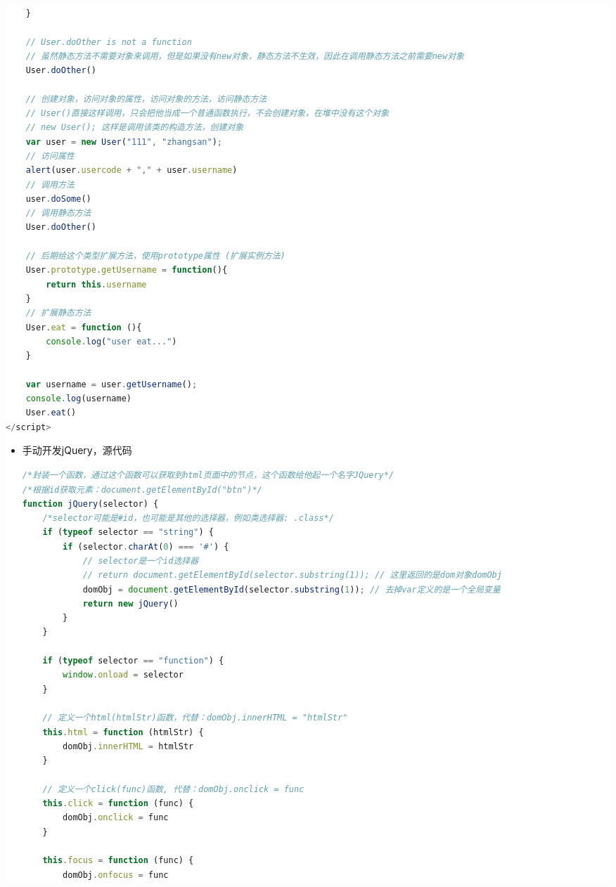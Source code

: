   ```js
      }
  
      // User.doOther is not a function
      // 虽然静态方法不需要对象来调用，但是如果没有new对象，静态方法不生效，因此在调用静态方法之前需要new对象
      User.doOther()
  
      // 创建对象，访问对象的属性，访问对象的方法，访问静态方法
      // User()直接这样调用，只会把他当成一个普通函数执行，不会创建对象，在堆中没有这个对象
      // new User(); 这样是调用该类的构造方法，创建对象
      var user = new User("111", "zhangsan");
      // 访问属性
      alert(user.usercode + "," + user.username)
      // 调用方法
      user.doSome()
      // 调用静态方法
      User.doOther()
  
      // 后期给这个类型扩展方法，使用prototype属性 (扩展实例方法)
      User.prototype.getUsername = function(){
          return this.username
      }
      // 扩展静态方法
      User.eat = function (){
          console.log("user eat...")
      }
  
      var username = user.getUsername();
      console.log(username)
      User.eat()
  </script>
  ```

- 手动开发jQuery，源代码

  ```javascript
  /*封装一个函数，通过这个函数可以获取到html页面中的节点，这个函数给他起一个名字JQuery*/
  /*根据id获取元素：document.getElementById("btn")*/
  function jQuery(selector) {
      /*selector可能是#id，也可能是其他的选择器，例如类选择器: .class*/
      if (typeof selector == "string") {
          if (selector.charAt(0) === '#') {
              // selector是一个id选择器
              // return document.getElementById(selector.substring(1)); // 这里返回的是dom对象domObj
              domObj = document.getElementById(selector.substring(1)); // 去掉var定义的是一个全局变量
              return new jQuery()
          }
      }
  
      if (typeof selector == "function") {
          window.onload = selector
      }
  
      // 定义一个html(htmlStr)函数，代替：domObj.innerHTML = "htmlStr"
      this.html = function (htmlStr) {
          domObj.innerHTML = htmlStr
      }
  
      // 定义一个click(func)函数, 代替：domObj.onclick = func
      this.click = function (func) {
          domObj.onclick = func
      }
  
      this.focus = function (func) {
          domObj.onfocus = func
  ```